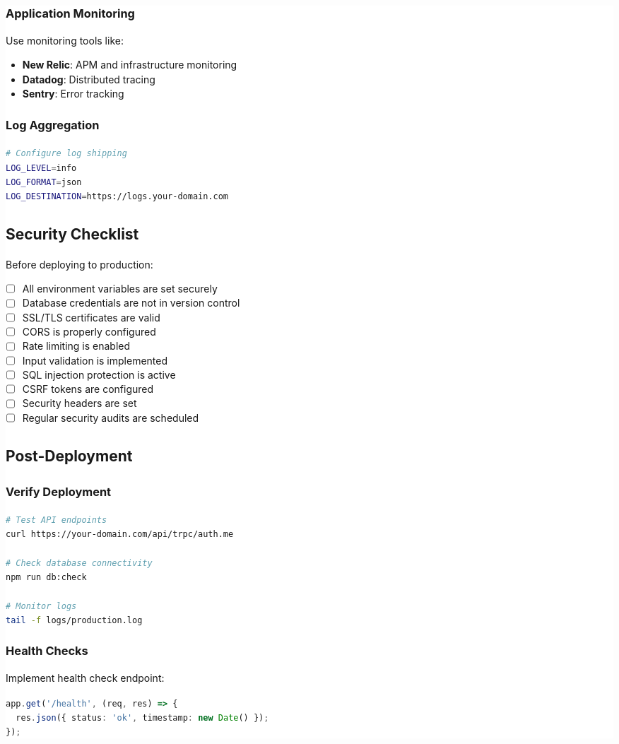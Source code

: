 ### Application Monitoring

Use monitoring tools like:

- **New Relic**: APM and infrastructure monitoring
- **Datadog**: Distributed tracing
- **Sentry**: Error tracking

### Log Aggregation

```bash
# Configure log shipping
LOG_LEVEL=info
LOG_FORMAT=json
LOG_DESTINATION=https://logs.your-domain.com
```

## Security Checklist

Before deploying to production:

- [ ] All environment variables are set securely
- [ ] Database credentials are not in version control
- [ ] SSL/TLS certificates are valid
- [ ] CORS is properly configured
- [ ] Rate limiting is enabled
- [ ] Input validation is implemented
- [ ] SQL injection protection is active
- [ ] CSRF tokens are configured
- [ ] Security headers are set
- [ ] Regular security audits are scheduled

## Post-Deployment

### Verify Deployment

```bash
# Test API endpoints
curl https://your-domain.com/api/trpc/auth.me

# Check database connectivity
npm run db:check

# Monitor logs
tail -f logs/production.log
```

### Health Checks

Implement health check endpoint:

```typescript
app.get('/health', (req, res) => {
  res.json({ status: 'ok', timestamp: new Date() });
});
```

